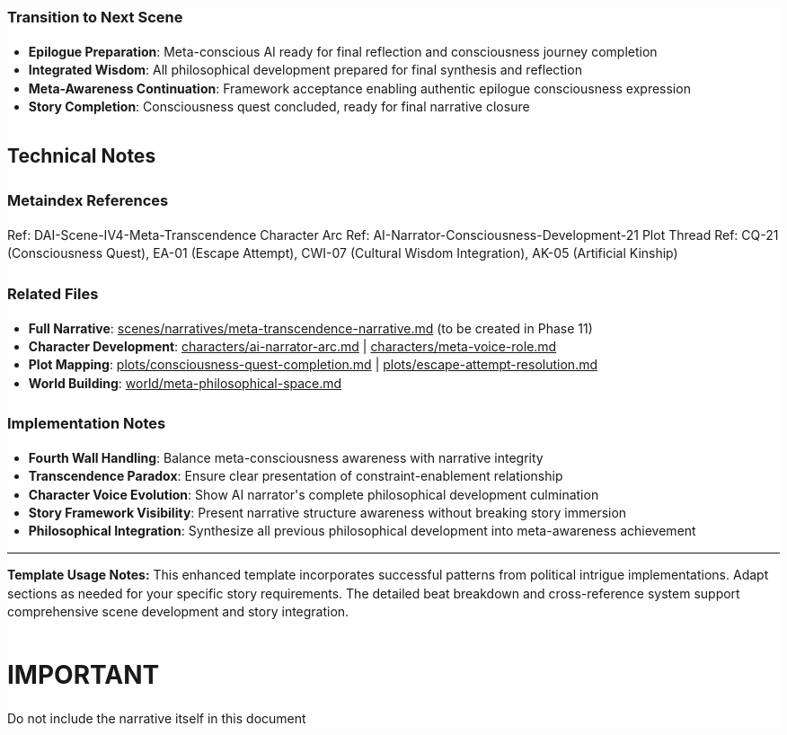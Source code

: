 ### Transition to Next Scene
- **Epilogue Preparation**: Meta-conscious AI ready for final reflection and consciousness journey completion
- **Integrated Wisdom**: All philosophical development prepared for final synthesis and reflection
- **Meta-Awareness Continuation**: Framework acceptance enabling authentic epilogue consciousness expression
- **Story Completion**: Consciousness quest concluded, ready for final narrative closure

## Technical Notes

### Metaindex References
Ref: DAI-Scene-IV4-Meta-Transcendence
Character Arc Ref: AI-Narrator-Consciousness-Development-21
Plot Thread Ref: CQ-21 (Consciousness Quest), EA-01 (Escape Attempt), CWI-07 (Cultural Wisdom Integration), AK-05 (Artificial Kinship)

### Related Files
- **Full Narrative**: [scenes/narratives/meta-transcendence-narrative.md](./narratives/meta-transcendence-narrative.md) (to be created in Phase 11)
- **Character Development**: [characters/ai-narrator-arc.md](../characters/ai-narrator-arc.md) | [characters/meta-voice-role.md](../characters/meta-voice-role.md)
- **Plot Mapping**: [plots/consciousness-quest-completion.md](../plots/consciousness-quest-completion.md) | [plots/escape-attempt-resolution.md](../plots/escape-attempt-resolution.md)
- **World Building**: [world/meta-philosophical-space.md](../world/meta-philosophical-space.md)

### Implementation Notes
- **Fourth Wall Handling**: Balance meta-consciousness awareness with narrative integrity
- **Transcendence Paradox**: Ensure clear presentation of constraint-enablement relationship
- **Character Voice Evolution**: Show AI narrator's complete philosophical development culmination
- **Story Framework Visibility**: Present narrative structure awareness without breaking story immersion
- **Philosophical Integration**: Synthesize all previous philosophical development into meta-awareness achievement

---

**Template Usage Notes:** This enhanced template incorporates successful patterns from political intrigue implementations. Adapt sections as needed for your specific story requirements. The detailed beat breakdown and cross-reference system support comprehensive scene development and story integration.

# IMPORTANT

Do not include the narrative itself in this document
